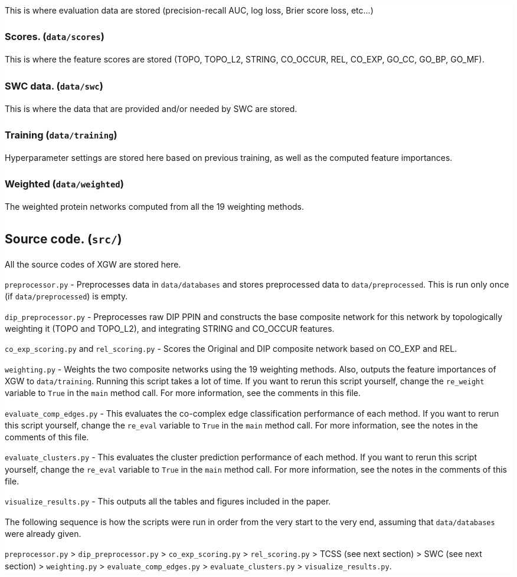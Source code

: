 This is where evaluation data are stored (precision-recall AUC, log loss, Brier score loss, etc...)

### Scores. (`data/scores`)

This is where the feature scores are stored (TOPO, TOPO_L2, STRING, CO_OCCUR, REL, CO_EXP, GO_CC, GO_BP, GO_MF).

### SWC data. (`data/swc`)

This is where the data that are provided and/or needed by SWC are stored.

### Training (`data/training`)

Hyperparameter settings are stored here based on previous training, as well as the computed feature importances.

### Weighted (`data/weighted`)

The weighted protein networks computed from all the 19 weighting methods.

## Source code. (`src/`)

All the source codes of XGW are stored here.

`preprocessor.py` - Preprocesses data in `data/databases` and stores preprocessed data to `data/preprocessed`. This is run only once (if `data/preprocessed`) is empty.

`dip_preprocessor.py` - Preprocesses raw DIP PPIN and constructs the base composite network for this network by topologically weighting it (TOPO and TOPO_L2), and integrating STRING and CO_OCCUR features.

`co_exp_scoring.py` and `rel_scoring.py` - Scores the Original and DIP composite network based on CO_EXP and REL.

`weighting.py` - Weights the two composite networks using the 19 weighting methods. Also, outputs the feature importances of XGW to `data/training`. Running this script takes a lot of time. If you want to rerun this script yourself, change the `re_weight` variable to `True` in the `main` method call. For more information, see the comments in this file.

`evaluate_comp_edges.py` - This evaluates the co-complex edge classification performance of each method. If you want to rerun this script yourself, change the `re_eval` variable to `True` in the `main` method call. For more information, see the notes in the comments of this file.

`evaluate_clusters.py` - This evaluates the cluster prediction performance of each method. If you want to rerun this script yourself, change the `re_eval` variable to `True` in the `main` method call. For more information, see the notes in the comments of this file.

`visualize_results.py` - This outputs all the tables and figures included in the paper.

The following sequence is how the scripts were run in order from the very start to the very end, assuming that `data/databases` were already given.

`preprocessor.py` > `dip_preprocessor.py` > `co_exp_scoring.py` > `rel_scoring.py` > TCSS (see next section) > SWC (see next section) > `weighting.py` > `evaluate_comp_edges.py` > `evaluate_clusters.py` > `visualize_results.py`.
